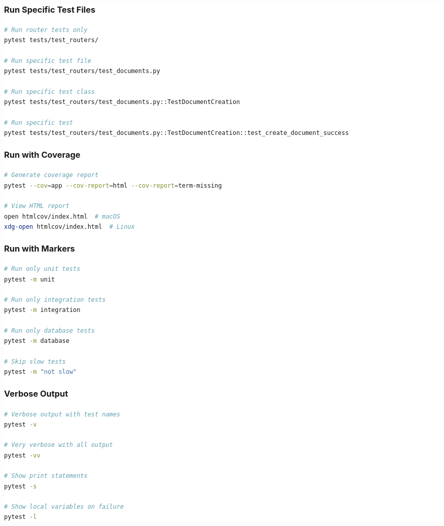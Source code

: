 ### Run Specific Test Files

```bash
# Run router tests only
pytest tests/test_routers/

# Run specific test file
pytest tests/test_routers/test_documents.py

# Run specific test class
pytest tests/test_routers/test_documents.py::TestDocumentCreation

# Run specific test
pytest tests/test_routers/test_documents.py::TestDocumentCreation::test_create_document_success
```

### Run with Coverage

```bash
# Generate coverage report
pytest --cov=app --cov-report=html --cov-report=term-missing

# View HTML report
open htmlcov/index.html  # macOS
xdg-open htmlcov/index.html  # Linux
```

### Run with Markers

```bash
# Run only unit tests
pytest -m unit

# Run only integration tests
pytest -m integration

# Run only database tests
pytest -m database

# Skip slow tests
pytest -m "not slow"
```

### Verbose Output

```bash
# Verbose output with test names
pytest -v

# Very verbose with all output
pytest -vv

# Show print statements
pytest -s

# Show local variables on failure
pytest -l
```
